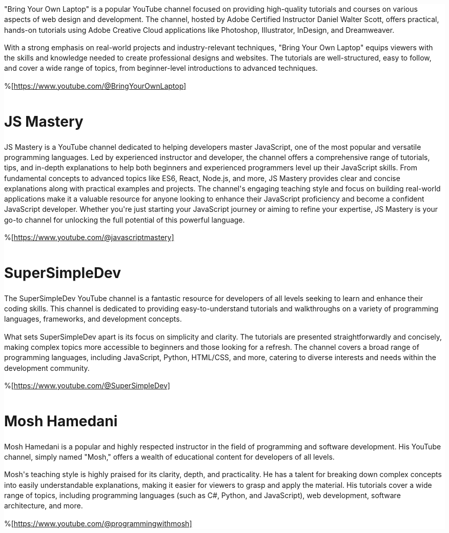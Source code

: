 "Bring Your Own Laptop" is a popular YouTube channel focused on providing high-quality tutorials and courses on various aspects of web design and development. The channel, hosted by Adobe Certified Instructor Daniel Walter Scott, offers practical, hands-on tutorials using Adobe Creative Cloud applications like Photoshop, Illustrator, InDesign, and Dreamweaver.

With a strong emphasis on real-world projects and industry-relevant techniques, "Bring Your Own Laptop" equips viewers with the skills and knowledge needed to create professional designs and websites. The tutorials are well-structured, easy to follow, and cover a wide range of topics, from beginner-level introductions to advanced techniques.

%[https://www.youtube.com/@BringYourOwnLaptop] 

# JS Mastery

JS Mastery is a YouTube channel dedicated to helping developers master JavaScript, one of the most popular and versatile programming languages. Led by experienced instructor and developer, the channel offers a comprehensive range of tutorials, tips, and in-depth explanations to help both beginners and experienced programmers level up their JavaScript skills. From fundamental concepts to advanced topics like ES6, React, Node.js, and more, JS Mastery provides clear and concise explanations along with practical examples and projects. The channel's engaging teaching style and focus on building real-world applications make it a valuable resource for anyone looking to enhance their JavaScript proficiency and become a confident JavaScript developer. Whether you're just starting your JavaScript journey or aiming to refine your expertise, JS Mastery is your go-to channel for unlocking the full potential of this powerful language.

%[https://www.youtube.com/@javascriptmastery] 

# SuperSimpleDev

The SuperSimpleDev YouTube channel is a fantastic resource for developers of all levels seeking to learn and enhance their coding skills. This channel is dedicated to providing easy-to-understand tutorials and walkthroughs on a variety of programming languages, frameworks, and development concepts.

What sets SuperSimpleDev apart is its focus on simplicity and clarity. The tutorials are presented straightforwardly and concisely, making complex topics more accessible to beginners and those looking for a refresh. The channel covers a broad range of programming languages, including JavaScript, Python, HTML/CSS, and more, catering to diverse interests and needs within the development community.

%[https://www.youtube.com/@SuperSimpleDev] 

# Mosh Hamedani

Mosh Hamedani is a popular and highly respected instructor in the field of programming and software development. His YouTube channel, simply named "Mosh," offers a wealth of educational content for developers of all levels.

Mosh's teaching style is highly praised for its clarity, depth, and practicality. He has a talent for breaking down complex concepts into easily understandable explanations, making it easier for viewers to grasp and apply the material. His tutorials cover a wide range of topics, including programming languages (such as C#, Python, and JavaScript), web development, software architecture, and more.

%[https://www.youtube.com/@programmingwithmosh] 
